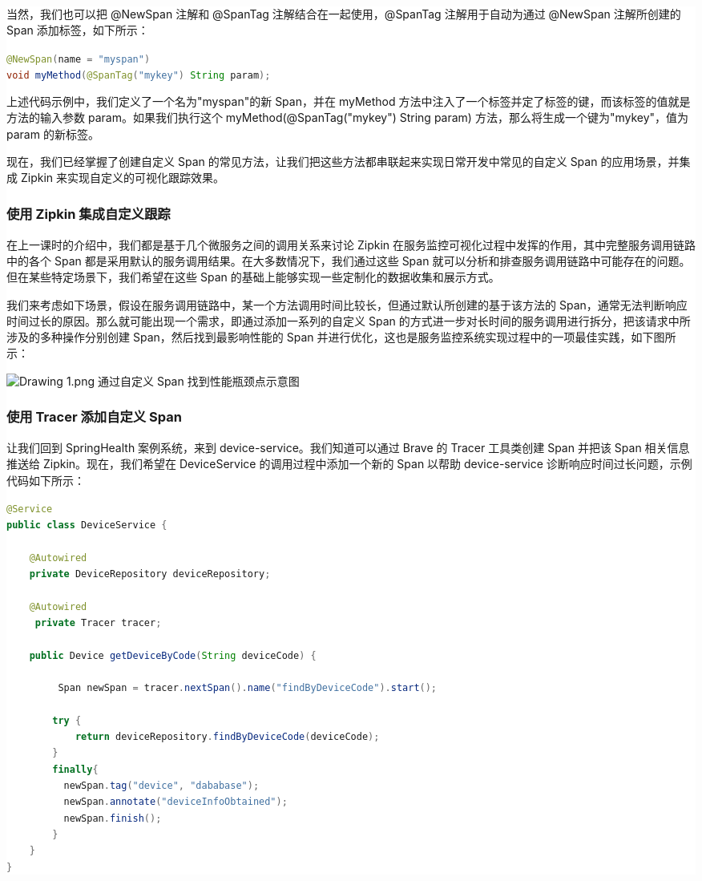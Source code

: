 当然，我们也可以把 @NewSpan 注解和 @SpanTag 注解结合在一起使用，@SpanTag 注解用于自动为通过 @NewSpan 注解所创建的 Span 添加标签，如下所示：

```java
@NewSpan(name = "myspan")
void myMethod(@SpanTag("mykey") String param);
```

上述代码示例中，我们定义了一个名为"myspan"的新 Span，并在 myMethod 方法中注入了一个标签并定了标签的键，而该标签的值就是方法的输入参数 param。如果我们执行这个 myMethod(@SpanTag("mykey") String param) 方法，那么将生成一个键为"mykey"，值为 param 的新标签。

现在，我们已经掌握了创建自定义 Span 的常见方法，让我们把这些方法都串联起来实现日常开发中常见的自定义 Span 的应用场景，并集成 Zipkin 来实现自定义的可视化跟踪效果。

### 使用 Zipkin 集成自定义跟踪

在上一课时的介绍中，我们都是基于几个微服务之间的调用关系来讨论 Zipkin 在服务监控可视化过程中发挥的作用，其中完整服务调用链路中的各个 Span 都是采用默认的服务调用结果。在大多数情况下，我们通过这些 Span 就可以分析和排查服务调用链路中可能存在的问题。但在某些特定场景下，我们希望在这些 Span 的基础上能够实现一些定制化的数据收集和展示方式。

我们来考虑如下场景，假设在服务调用链路中，某一个方法调用时间比较长，但通过默认所创建的基于该方法的 Span，通常无法判断响应时间过长的原因。那么就可能出现一个需求，即通过添加一系列的自定义 Span 的方式进一步对长时间的服务调用进行拆分，把该请求中所涉及的多种操作分别创建 Span，然后找到最影响性能的 Span 并进行优化，这也是服务监控系统实现过程中的一项最佳实践，如下图所示：

<Image alt="Drawing 1.png" src="https://s0.lgstatic.com/i/image/M00/8C/65/Ciqc1F_sSrKAUJKgAAAtpNjayF4547.png"/>  
通过自定义 Span 找到性能瓶颈点示意图

### 使用 Tracer 添加自定义 Span

让我们回到 SpringHealth 案例系统，来到 device-service。我们知道可以通过 Brave 的 Tracer 工具类创建 Span 并把该 Span 相关信息推送给 Zipkin。现在，我们希望在 DeviceService 的调用过程中添加一个新的 Span 以帮助 device-service 诊断响应时间过长问题，示例代码如下所示：

```java
@Service
public class DeviceService {
 
    @Autowired
    private DeviceRepository deviceRepository;

    @Autowired
     private Tracer tracer;

    public Device getDeviceByCode(String deviceCode) {

         Span newSpan = tracer.nextSpan().name("findByDeviceCode").start();
 
        try {
            return deviceRepository.findByDeviceCode(deviceCode);
        }
        finally{
          newSpan.tag("device", "dababase");
          newSpan.annotate("deviceInfoObtained");
          newSpan.finish();
        }
    }
}
```
